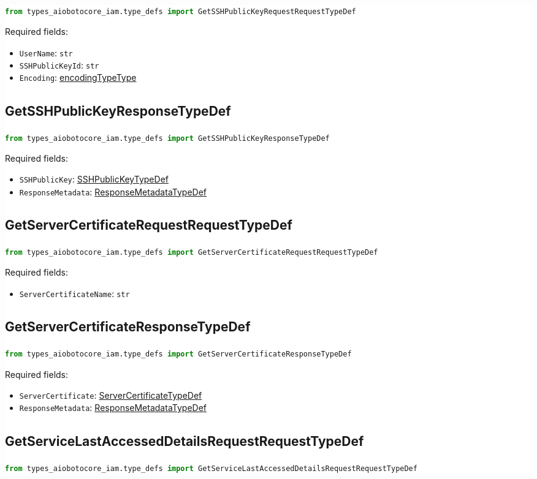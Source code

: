 ```python
from types_aiobotocore_iam.type_defs import GetSSHPublicKeyRequestRequestTypeDef
```

Required fields:

- `UserName`: `str`
- `SSHPublicKeyId`: `str`
- `Encoding`: [encodingTypeType](./literals.md#encodingtypetype)

<a id="getsshpublickeyresponsetypedef"></a>

## GetSSHPublicKeyResponseTypeDef

```python
from types_aiobotocore_iam.type_defs import GetSSHPublicKeyResponseTypeDef
```

Required fields:

- `SSHPublicKey`: [SSHPublicKeyTypeDef](./type_defs.md#sshpublickeytypedef)
- `ResponseMetadata`:
  [ResponseMetadataTypeDef](./type_defs.md#responsemetadatatypedef)

<a id="getservercertificaterequestrequesttypedef"></a>

## GetServerCertificateRequestRequestTypeDef

```python
from types_aiobotocore_iam.type_defs import GetServerCertificateRequestRequestTypeDef
```

Required fields:

- `ServerCertificateName`: `str`

<a id="getservercertificateresponsetypedef"></a>

## GetServerCertificateResponseTypeDef

```python
from types_aiobotocore_iam.type_defs import GetServerCertificateResponseTypeDef
```

Required fields:

- `ServerCertificate`:
  [ServerCertificateTypeDef](./type_defs.md#servercertificatetypedef)
- `ResponseMetadata`:
  [ResponseMetadataTypeDef](./type_defs.md#responsemetadatatypedef)

<a id="getservicelastaccesseddetailsrequestrequesttypedef"></a>

## GetServiceLastAccessedDetailsRequestRequestTypeDef

```python
from types_aiobotocore_iam.type_defs import GetServiceLastAccessedDetailsRequestRequestTypeDef
```

